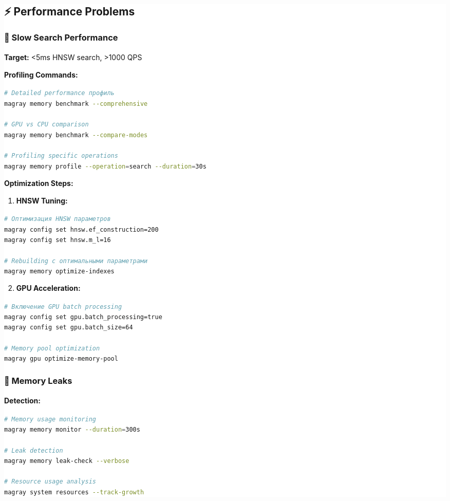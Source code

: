 ## ⚡ Performance Problems

### 🐌 Slow Search Performance

**Target:** <5ms HNSW search, >1000 QPS

**Profiling Commands:**
```bash
# Detailed performance профиль
magray memory benchmark --comprehensive

# GPU vs CPU comparison
magray memory benchmark --compare-modes

# Profiling specific operations
magray memory profile --operation=search --duration=30s
```

**Optimization Steps:**

1. **HNSW Tuning:**
```bash
# Оптимизация HNSW параметров
magray config set hnsw.ef_construction=200
magray config set hnsw.m_l=16

# Rebuilding с оптимальными параметрами
magray memory optimize-indexes
```

2. **GPU Acceleration:**
```bash
# Включение GPU batch processing
magray config set gpu.batch_processing=true
magray config set gpu.batch_size=64

# Memory pool optimization
magray gpu optimize-memory-pool
```

### 💾 Memory Leaks

**Detection:**
```bash
# Memory usage monitoring
magray memory monitor --duration=300s

# Leak detection
magray memory leak-check --verbose

# Resource usage analysis
magray system resources --track-growth
```
